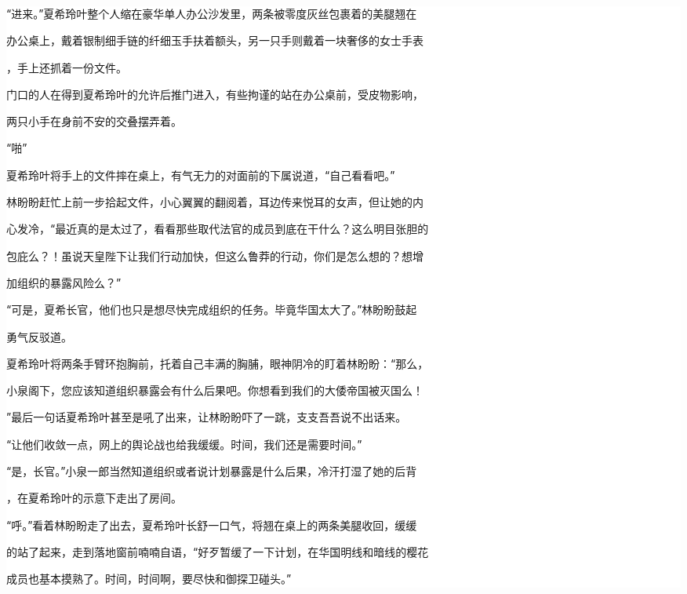 


“进来。”夏希玲叶整个人缩在豪华单人办公沙发里，两条被零度灰丝包裹着的美腿翘在

办公桌上，戴着银制细手链的纤细玉手扶着额头，另一只手则戴着一块奢侈的女士手表

，手上还抓着一份文件。





门口的人在得到夏希玲叶的允许后推门进入，有些拘谨的站在办公桌前，受皮物影响，

两只小手在身前不安的交叠摆弄着。



“啪”

夏希玲叶将手上的文件摔在桌上，有气无力的对面前的下属说道，“自己看看吧。”



林盼盼赶忙上前一步拾起文件，小心翼翼的翻阅着，耳边传来悦耳的女声，但让她的内

心发冷，“最近真的是太过了，看看那些取代法官的成员到底在干什么？这么明目张胆的

包庇么？！虽说天皇陛下让我们行动加快，但这么鲁莽的行动，你们是怎么想的？想增

加组织的暴露风险么？”





“可是，夏希长官，他们也只是想尽快完成组织的任务。毕竟华国太大了。”林盼盼鼓起

勇气反驳道。





夏希玲叶将两条手臂环抱胸前，托着自己丰满的胸脯，眼神阴冷的盯着林盼盼：“那么，

小泉阁下，您应该知道组织暴露会有什么后果吧。你想看到我们的大倭帝国被灭国么！

”最后一句话夏希玲叶甚至是吼了出来，让林盼盼吓了一跳，支支吾吾说不出话来。





“让他们收敛一点，网上的舆论战也给我缓缓。时间，我们还是需要时间。”





“是，长官。”小泉一郎当然知道组织或者说计划暴露是什么后果，冷汗打湿了她的后背

，在夏希玲叶的示意下走出了房间。



“呼。”看着林盼盼走了出去，夏希玲叶长舒一口气，将翘在桌上的两条美腿收回，缓缓

的站了起来，走到落地窗前喃喃自语，“好歹暂缓了一下计划，在华国明线和暗线的樱花

成员也基本摸熟了。时间，时间啊，要尽快和御探卫碰头。”


